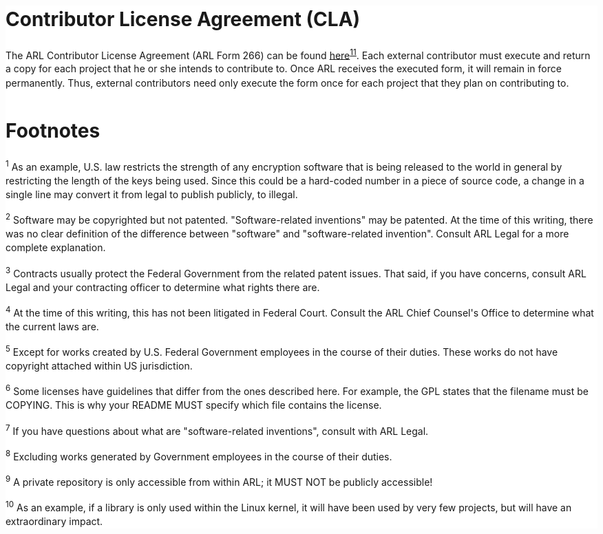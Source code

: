 # <a name="D3DC705AC3C411E6BBB4003EE1B763F8"></a>Contributor License Agreement (CLA)

The ARL Contributor License Agreement (ARL Form 266) can be found
[here](ARL%20Form%20-%20266.pdf)<sup>[11](#Footnote_11)</sup>. Each external
contributor must execute and return a copy for each project that he or she
intends to contribute to.  Once ARL receives the executed form, it will remain
in force permanently.  Thus, external contributors need only execute the form
once for each project that they plan on contributing to.

# <a name="93338EDCC17C11E6B720003EE1B763F8"></a>Footnotes

<sup><a name="Footnote_1">1</a></sup> As an example, U.S. law restricts the
strength of any encryption software that is being released to the world in
general by restricting the length of the keys being used. Since this could be
a hard-coded number in a piece of source code, a change in a single line may
convert it from legal to publish publicly, to illegal.

<sup><a name="Footnote_2">2</a></sup> Software may be copyrighted but not
patented. "Software-related inventions" may be patented. At the time of this
writing, there was no clear definition of the difference between "software"
and "software-related invention". Consult ARL Legal for a more complete
explanation.

<sup><a name="Footnote_3">3</a></sup> Contracts usually protect the Federal
Government from the related patent issues. That said, if you have concerns,
consult ARL Legal and your contracting officer to determine what rights there
are.

<sup><a name="Footnote_4">4</a></sup> At the time of this writing, this has
not been litigated in Federal Court.  Consult the ARL Chief Counsel's Office
to determine what the current laws are.

<sup><a name="Footnote_5">5</a></sup> Except for works created by U.S. Federal
Government employees in the course of their duties.  These works do not have
copyright attached within US jurisdiction.

<sup><a name="Footnote_6">6</a></sup> Some licenses have guidelines that
differ from the ones described here.  For example, the GPL states that the
filename must be COPYING.  This is why your README MUST specify which file
contains the license.

<sup><a name="Footnote_7">7</a></sup> If you have questions about what are
"software-related inventions", consult with ARL Legal.

<sup><a name="Footnote_8">8</a></sup> Excluding works generated by Government
employees in the course of their duties.

<sup><a name="Footnote_9">9</a></sup> A private repository is only accessible
from within ARL; it MUST NOT be publicly accessible!

<sup><a name="Footnote_10">10</a></sup> As an example, if a library is only
used within the Linux kernel, it will have been used by very few projects, but
will have an extraordinary impact.
